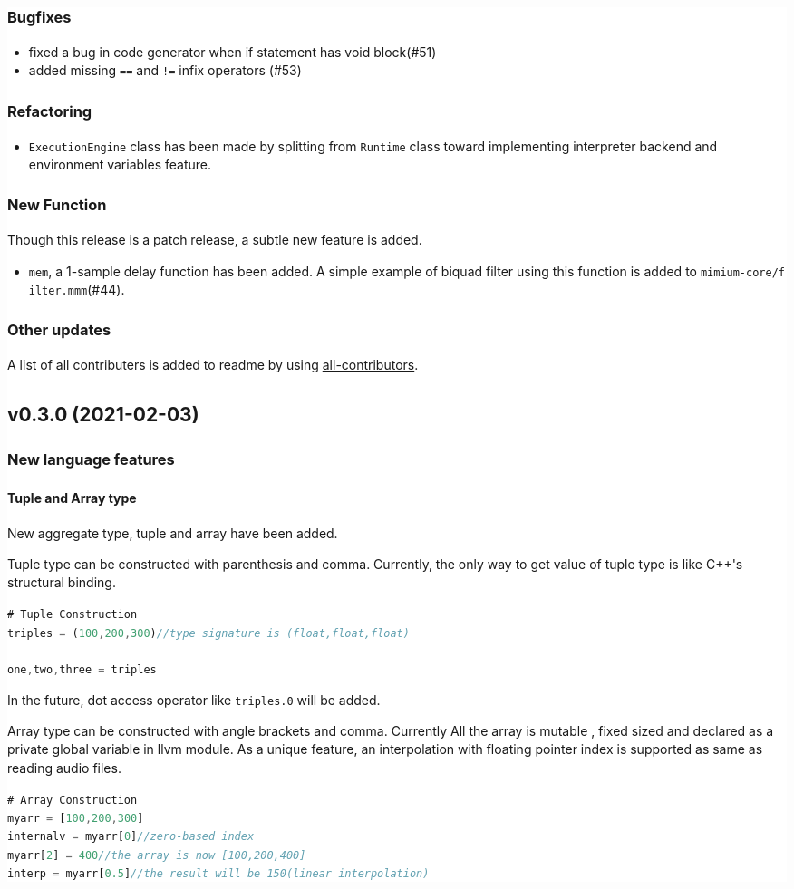 ### Bugfixes

- fixed a bug in code generator when if statement has void block(#51)
- added missing `==` and `!=` infix operators (#53)

### Refactoring

- `ExecutionEngine` class has been made by splitting from `Runtime` class toward implementing interpreter backend and environment variables feature.

### New Function

Though this release is a patch release, a subtle new feature is added.

- `mem`, a 1-sample delay function has been added. A simple example of biquad filter using this function is added to `mimium-core/filter.mmm`(#44).

### Other updates

A list of all contributers is added to readme by using [all-contributors](https://allcontributors.org/).

## v0.3.0 (2021-02-03)

### New language features

#### Tuple and Array type

New aggregate type, tuple and array have been added.

Tuple type can be constructed with parenthesis and comma.
Currently, the only way to get value of tuple type is like C++'s structural binding.

```rust
# Tuple Construction
triples = (100,200,300)//type signature is (float,float,float)

one,two,three = triples
```

In the future, dot access operator like `triples.0` will be added.

Array type can be constructed with angle brackets and comma.
Currently All the array is mutable , fixed sized and declared as a private global variable in llvm module.
As a unique feature, an interpolation with floating pointer index is supported as same as reading audio files.

```rust
# Array Construction
myarr = [100,200,300]
internalv = myarr[0]//zero-based index
myarr[2] = 400//the array is now [100,200,400]
interp = myarr[0.5]//the result will be 150(linear interpolation)
```
